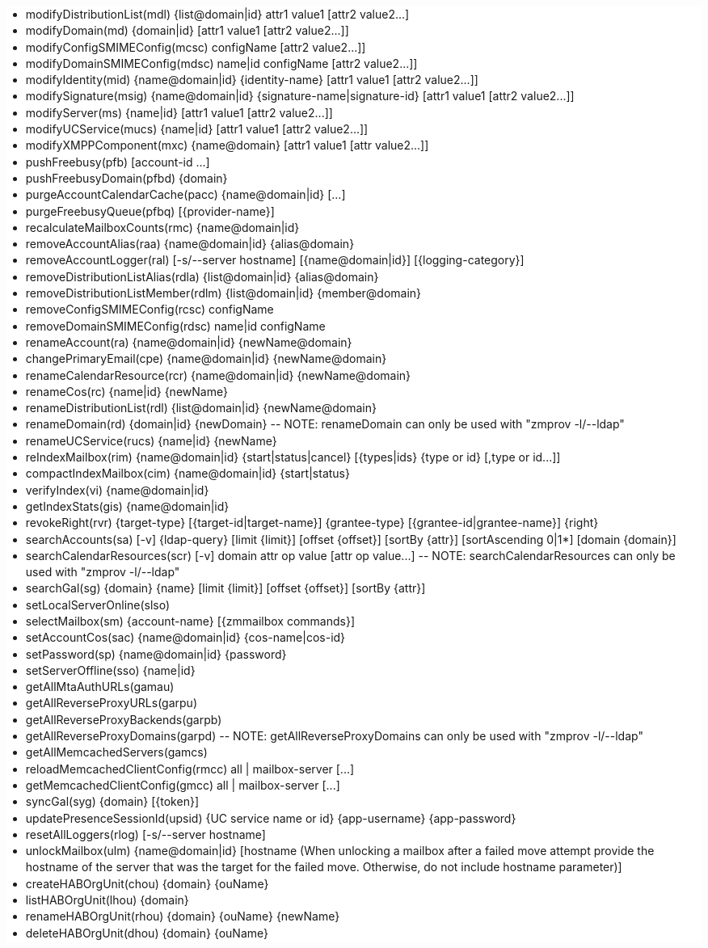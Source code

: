 * modifyDistributionList(mdl) {list@domain|id} attr1 value1 [attr2 value2...]
* modifyDomain(md) {domain|id} [attr1 value1 [attr2 value2...]]
* modifyConfigSMIMEConfig(mcsc) configName [attr2 value2...]]
* modifyDomainSMIMEConfig(mdsc) name|id configName [attr2 value2...]]
* modifyIdentity(mid) {name@domain|id} {identity-name} [attr1 value1 [attr2 value2...]]
* modifySignature(msig) {name@domain|id} {signature-name|signature-id} [attr1 value1 [attr2 value2...]]
* modifyServer(ms) {name|id} [attr1 value1 [attr2 value2...]]
* modifyUCService(mucs) {name|id} [attr1 value1 [attr2 value2...]]
* modifyXMPPComponent(mxc) {name@domain} [attr1 value1 [attr value2...]]
* pushFreebusy(pfb) [account-id ...]
* pushFreebusyDomain(pfbd) {domain}
* purgeAccountCalendarCache(pacc) {name@domain|id} [...]
* purgeFreebusyQueue(pfbq) [{provider-name}]
* recalculateMailboxCounts(rmc) {name@domain|id}
* removeAccountAlias(raa) {name@domain|id} {alias@domain}
* removeAccountLogger(ral) [-s/--server hostname] [{name@domain|id}] [{logging-category}]
* removeDistributionListAlias(rdla) {list@domain|id} {alias@domain}
* removeDistributionListMember(rdlm) {list@domain|id} {member@domain}
* removeConfigSMIMEConfig(rcsc) configName
* removeDomainSMIMEConfig(rdsc) name|id configName
* renameAccount(ra) {name@domain|id} {newName@domain}
* changePrimaryEmail(cpe) {name@domain|id} {newName@domain}
* renameCalendarResource(rcr) {name@domain|id} {newName@domain}
* renameCos(rc) {name|id} {newName}
* renameDistributionList(rdl) {list@domain|id} {newName@domain}
* renameDomain(rd) {domain|id} {newDomain} -- NOTE: renameDomain can only be used with "zmprov -l/--ldap"
* renameUCService(rucs) {name|id} {newName}
* reIndexMailbox(rim) {name@domain|id} {start|status|cancel} [{types|ids} {type or id} [,type or id...]]
* compactIndexMailbox(cim) {name@domain|id} {start|status}
* verifyIndex(vi) {name@domain|id}
* getIndexStats(gis) {name@domain|id}
* revokeRight(rvr) {target-type} [{target-id|target-name}] {grantee-type} [{grantee-id|grantee-name}] {right}
* searchAccounts(sa) [-v] {ldap-query} [limit {limit}] [offset {offset}] [sortBy {attr}] [sortAscending 0|1*] [domain {domain}]
* searchCalendarResources(scr) [-v] domain attr op value [attr op value...] -- NOTE: searchCalendarResources can only be used with "zmprov -l/--ldap"
* searchGal(sg) {domain} {name} [limit {limit}] [offset {offset}] [sortBy {attr}]
* setLocalServerOnline(slso)
* selectMailbox(sm) {account-name} [{zmmailbox commands}]
* setAccountCos(sac) {name@domain|id} {cos-name|cos-id}
* setPassword(sp) {name@domain|id} {password}
* setServerOffline(sso) {name|id}
* getAllMtaAuthURLs(gamau)
* getAllReverseProxyURLs(garpu)
* getAllReverseProxyBackends(garpb)
* getAllReverseProxyDomains(garpd) -- NOTE: getAllReverseProxyDomains can only be used with "zmprov -l/--ldap"
* getAllMemcachedServers(gamcs)
* reloadMemcachedClientConfig(rmcc) all | mailbox-server [...]
* getMemcachedClientConfig(gmcc) all | mailbox-server [...]
* syncGal(syg) {domain} [{token}]
* updatePresenceSessionId(upsid) {UC service name or id} {app-username} {app-password}
* resetAllLoggers(rlog) [-s/--server hostname]
* unlockMailbox(ulm) {name@domain|id} [hostname (When unlocking a mailbox after a failed move attempt provide the hostname of the server that was the target for the failed move. Otherwise, do not include hostname parameter)]
* createHABOrgUnit(chou) {domain} {ouName}
* listHABOrgUnit(lhou) {domain}
* renameHABOrgUnit(rhou) {domain} {ouName} {newName}
* deleteHABOrgUnit(dhou) {domain} {ouName}